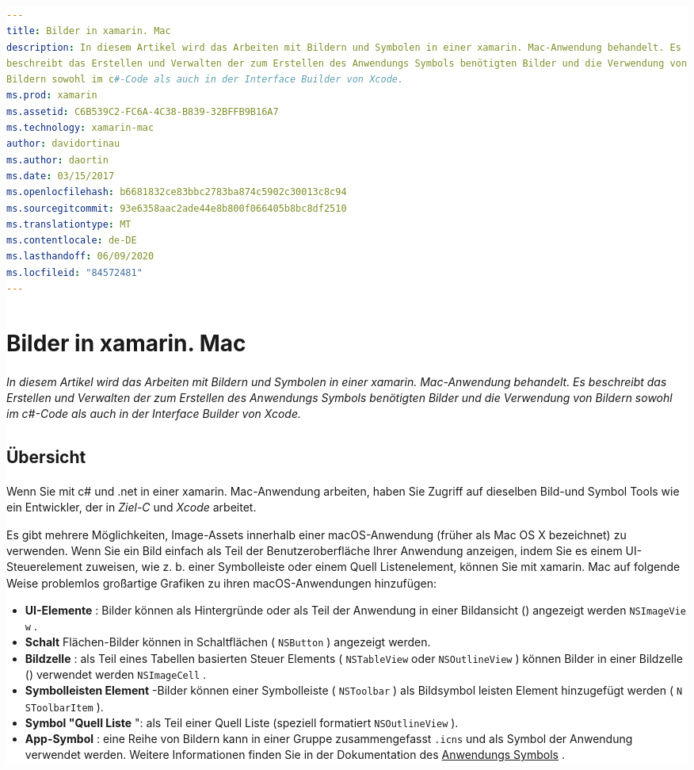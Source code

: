 ```yaml
---
title: Bilder in xamarin. Mac
description: In diesem Artikel wird das Arbeiten mit Bildern und Symbolen in einer xamarin. Mac-Anwendung behandelt. Es beschreibt das Erstellen und Verwalten der zum Erstellen des Anwendungs Symbols benötigten Bilder und die Verwendung von Bildern sowohl im c#-Code als auch in der Interface Builder von Xcode.
ms.prod: xamarin
ms.assetid: C6B539C2-FC6A-4C38-B839-32BFFB9B16A7
ms.technology: xamarin-mac
author: davidortinau
ms.author: daortin
ms.date: 03/15/2017
ms.openlocfilehash: b6681832ce83bbc2783ba874c5902c30013c8c94
ms.sourcegitcommit: 93e6358aac2ade44e8b800f066405b8bc8df2510
ms.translationtype: MT
ms.contentlocale: de-DE
ms.lasthandoff: 06/09/2020
ms.locfileid: "84572481"
---
```

# <a name="images-in-xamarinmac"></a>Bilder in xamarin. Mac

_In diesem Artikel wird das Arbeiten mit Bildern und Symbolen in einer xamarin. Mac-Anwendung behandelt. Es beschreibt das Erstellen und Verwalten der zum Erstellen des Anwendungs Symbols benötigten Bilder und die Verwendung von Bildern sowohl im c#-Code als auch in der Interface Builder von Xcode._

## <a name="overview"></a>Übersicht

Wenn Sie mit c# und .net in einer xamarin. Mac-Anwendung arbeiten, haben Sie Zugriff auf dieselben Bild-und Symbol Tools wie ein Entwickler, der in *Ziel-C* und *Xcode* arbeitet.

Es gibt mehrere Möglichkeiten, Image-Assets innerhalb einer macOS-Anwendung (früher als Mac OS X bezeichnet) zu verwenden. Wenn Sie ein Bild einfach als Teil der Benutzeroberfläche Ihrer Anwendung anzeigen, indem Sie es einem UI-Steuerelement zuweisen, wie z. b. einer Symbolleiste oder einem Quell Listenelement, können Sie mit xamarin. Mac auf folgende Weise problemlos großartige Grafiken zu ihren macOS-Anwendungen hinzufügen: 

- **UI-Elemente** : Bilder können als Hintergründe oder als Teil der Anwendung in einer Bildansicht () angezeigt werden `NSImageView` .
- **Schalt** Flächen-Bilder können in Schaltflächen ( `NSButton` ) angezeigt werden.
- **Bildzelle** : als Teil eines Tabellen basierten Steuer Elements ( `NSTableView` oder `NSOutlineView` ) können Bilder in einer Bildzelle () verwendet werden `NSImageCell` .
- **Symbolleisten Element** -Bilder können einer Symbolleiste ( `NSToolbar` ) als Bildsymbol leisten Element hinzugefügt werden ( `NSToolbarItem` ).
- **Symbol "Quell Liste** ": als Teil einer Quell Liste (speziell formatiert `NSOutlineView` ).
- **App-Symbol** : eine Reihe von Bildern kann in einer Gruppe zusammengefasst `.icns` und als Symbol der Anwendung verwendet werden. Weitere Informationen finden Sie in der Dokumentation des [Anwendungs Symbols](~/mac/deploy-test/app-icon.md) .
